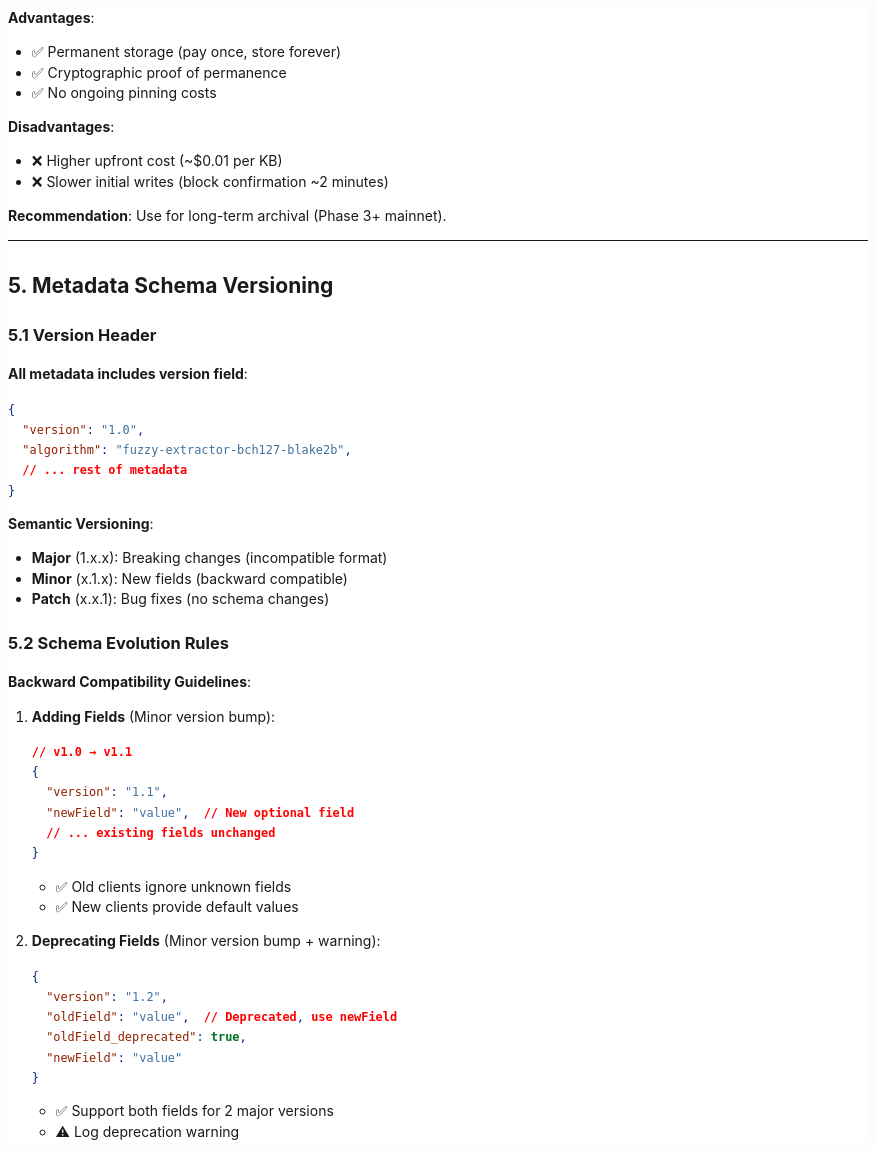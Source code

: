 **Advantages**:
- ✅ Permanent storage (pay once, store forever)
- ✅ Cryptographic proof of permanence
- ✅ No ongoing pinning costs

**Disadvantages**:
- ❌ Higher upfront cost (~$0.01 per KB)
- ❌ Slower initial writes (block confirmation ~2 minutes)

**Recommendation**: Use for long-term archival (Phase 3+ mainnet).

---

## 5. Metadata Schema Versioning

### 5.1 Version Header

**All metadata includes version field**:

```json
{
  "version": "1.0",
  "algorithm": "fuzzy-extractor-bch127-blake2b",
  // ... rest of metadata
}
```

**Semantic Versioning**:
- **Major** (1.x.x): Breaking changes (incompatible format)
- **Minor** (x.1.x): New fields (backward compatible)
- **Patch** (x.x.1): Bug fixes (no schema changes)

### 5.2 Schema Evolution Rules

**Backward Compatibility Guidelines**:

1. **Adding Fields** (Minor version bump):
   ```json
   // v1.0 → v1.1
   {
     "version": "1.1",
     "newField": "value",  // New optional field
     // ... existing fields unchanged
   }
   ```
   - ✅ Old clients ignore unknown fields
   - ✅ New clients provide default values

2. **Deprecating Fields** (Minor version bump + warning):
   ```json
   {
     "version": "1.2",
     "oldField": "value",  // Deprecated, use newField
     "oldField_deprecated": true,
     "newField": "value"
   }
   ```
   - ✅ Support both fields for 2 major versions
   - ⚠️ Log deprecation warning
